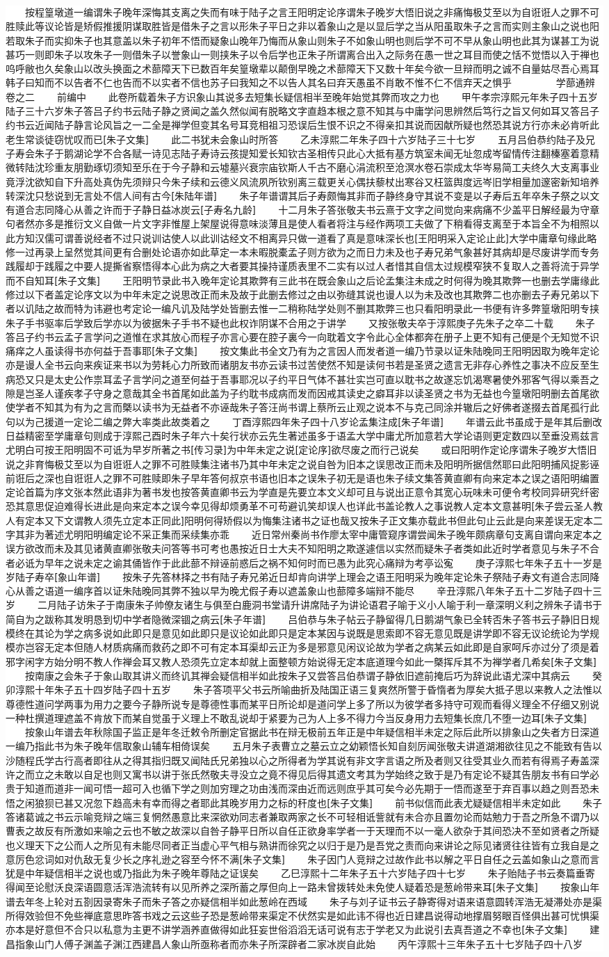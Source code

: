 　　按程篁墩道一编谓朱子晚年深悔其支离之失而有味于陆子之言王阳明定论序谓朱子晚岁大悟旧说之非痛悔极艾至以为自诳诳人之罪不可胜赎此等议论皆是矫假推援阴谋取胜皆是借朱子之言以形朱子平日之非以着象山之是以显后学之当从阳虽取朱子之言而实则主象山之说也阳若取朱子而实抑朱子也其意盖以朱子初年不悟而疑象山晚年乃悔而从象山则朱子不如象山明也则后学不可不早从象山明也此其为谋甚工为说甚巧一则即朱子以攻朱子一则借朱子以誉象山一则挟朱子以令后学也正朱子所谓离合出入之际务在愚一世之耳目而使之恬不觉悟以入于禅也呜呼敝也久矣象山以改头换面之术蔀障天下已数百年矣篁墩辈以颠倒早晚之术蔀障天下又数十年矣今欲一旦辩而明之诚不自量姑尽吾心焉耳韩子曰知而不以告者不仁也告而不以实者不信也苏子曰我知之不以告人其名曰弃天愚虽不肖敢不惟不仁不信弃天之惧乎
　　
　　学蔀通辨卷之二
　　前编中
　　此卷所载着朱子方识象山其说多去短集长疑信相半至晚年始觉其弊而攻之力也
　　甲午孝宗淳熙元年朱子四十五岁陆子三十六岁朱子答吕子约书云陆子静之贤闻之盖久然似闻有脱略文字直趋本根之意不知其与中庸学问思辨然后笃行之旨又何如耳又答吕子约书云近闻陆子静言论风旨之一二全是禅学但变其名号耳竞相祖习恐误后生恨不识之不得亲扣其说而因献所疑也然恐其说方行亦未必肯听此老生常谈徒窃忧叹而已[朱子文集]
　　此二书犹未会象山时所答
　　乙未淳熙二年朱子四十六岁陆子三十七岁
　　五月吕伯恭约陆子及兄子寿会朱子于鹅湖论学不合各赋一诗见志陆子寿诗云孩提知爱长知钦古圣相传只此心大抵有基方筑室未闻无址忽成岑留情传注翻榛塞着意精微转陆沈珍重友朋勤琢切须知至乐在于今子静和云墟墓兴衰宗庙钦斯人千古不磨心涓流积至沧溟水卷石崇成太华岑易简工夫终久大支离事业竟浮沈欲知自下升高处真伪先须辩只今朱子续和云德义风流夙所钦别离三载更关心偶扶藜杖出寒谷又枉篮舆度远岑旧学相量加邃密新知培养转深沈只愁说到无言处不信人间有古今[朱陆年谱]
　　朱子年谱谓其后子寿颇悔其非而子静终身守其说不变是以子寿后五年卒朱子祭之以文有道合志同降心从善之许而于子静日益冰炭云[子寿名九龄]
　　十二月朱子答张敬夫书云熹于文字之间觉向来病痛不少盖平日解经最为守章句者然亦多是推衍文义自做一片文字非惟屋上架屋说得意味淡薄且是使人看者将注与经作两项工夫做了下稍看得支离至于本旨全不为相照以此方知汉儒可谓善说经者不过只说训诂使人以此训诂经文不相离异只做一道看了真是意味深长也[王阳明采入定论止此]大学中庸章句缘此略修一过再录上呈然觉其间更有合删处论语亦如此草定一本未暇脱橐孟子则方欲为之而日力未及也子寿兄弟气象甚好其病却是尽废讲学而专务践履却于践履之中要人提撕省察悟得本心此为病之大者要其操持谨质表里不二实有以过人者惜其自信太过规模窄狭不复取人之善将流于异学而不自知耳[朱子文集]
　　王阳明节录此书入晚年定论其欺弊有三此书在既会象山之后论孟集注未成之时何得为晚其欺弊一也删去学庸缘此修过以下者盖定论序文以为中年未定之说思改正而未及故于此删去修过之由以弥缝其说也谩人以为未及改也其欺弊二也亦删去子寿兄弟以下者以讥陆之故而特为讳避也考定论一编凡讥及陆学处皆删去惟一二稍称陆学处则不删其欺弊三也只看阳明录此一书便有许多弊篁墩阳明专挟朱子手书驱率后学致后学亦以为彼据朱子手书不疑也此权诈阴谋不合用之于讲学
　　又按张敬夫卒于淳熙庚子先朱子之卒二十载
　　朱子答吕子约书云孟子言学问之道惟在求其放心而程子亦言心要在腔子裏今一向耽着文字令此心全体都奔在册子上更不知有己便是个无知觉不识痛痒之人虽读得书亦何益于吾事耶[朱子文集]
　　按文集此书全文乃有为之言因人而发者道一编乃节录以证朱陆晚同王阳明因取为晚年定论亦是谩人全书云向来疾证来书以为劳耗心力所致而诸朋友书亦云读书过苦使然不知是读何书若是圣贤之遗言无非存心养性之事决不应反至生病恐又只是太史公作祟耳孟子言学问之道至何益于吾事耶况以子约平日气体不甚壮实岂可直以耽书之故遂忘饥渴寒暑使外邪客气得以乘吾之隙是岂圣人谨疾孝子守身之意哉其全书首尾如此盖为子约耽书成病而发而因戒其读史之癖耳非以读圣贤之书为无益也今篁墩阳明删去首尾欲使学者不知其为有为之言而槩以读书为无益者不亦诬哉朱子答汪尚书谓上蔡所云止观之说本不与克己同涂并辙后之好佛者遂掇去首尾孤行此句以为己援道一定论二编之弊大率类此故类着之
　　丁酉淳熙四年朱子四十八岁论孟集注成[朱子年谱]
　　年谱云此书虽成于是年其后删改日益精密至学庸章句则成于淳熙己酉时朱子年六十矣行状亦云先生著述虽多于语孟大学中庸尤所加意若大学论语则更定数四以至垂没焉兹言尤明白可按王阳明固不可诋为早岁所著之书[传习录]为中年未定之说[定论序]欲尽废之而行己说矣
　　或曰阳明作定论序谓朱子晚岁大悟旧说之非育悔极艾至以为自诳诳人之罪不可胜赎集注诸书乃其中年未定之说自咎为旧本之误思改正而未及阳明所据信然耶曰此阳明捕风捉影诬前诳后之深也自诳诳人之罪不可胜赎即朱子早年答何叔京书语也旧本之误朱子初无是语也朱子续文集答黄直卿有向来定本之误之语阳明编置定论首篇为序文张本然此语非为著书发也按答黄直卿书云为学直是先要立本文义却可且与说出正意令其宽心玩味未可便令考校同异研究纤密恐其意思促迫难得长进此是向来定本之误今幸见得却烦勇革不可苟避讥笑却误人也详此书盖论教人之事说教人定本文意甚明[朱子尝云圣人教人有定本又下文谓教人须先立定本正同此]阳明何得矫假以为悔集注诸书之证也哉又按朱子正文集亦载此书但此句止云此是向来差误无定本二字其非为著述尤明阳明编定论不采正集而采续集亦乖
　　近日常州秦尚书作廖太宰中庸管窥序谓尝闻朱子晚年颇病章句支离自谓向来定本之误方欲改而未及其见诸黄直卿张敬夫问答等书可考也愚按近日士大夫不知阳明之欺遂遽信以实然而疑朱子者类如此近时学者意见与朱子不合者必诋为早年之说未定之谕其俑皆作于此此蔀不辩诬前惑后之祸不知何时而已愚为此究心痛辩为考亭讼寃
　　庚子淳熙七年朱子五十一岁是岁陆子寿卒[象山年谱]
　　按朱子先答林择之书有陆子寿兄弟近日却肯向讲学上理会之语王阳明采为晚年定论朱子祭陆子寿文有道合志同降心从善之语道一编序首以证朱陆晚同其弊不独以早为晚尤假子寿以遮盖象山也蔀障多端辩不能尽
　　辛丑淳熙八年朱子五十二岁陆子四十三岁
　　二月陆子访朱子于南康朱子帅僚友诸生与俱至白鹿洞书堂请升讲席陆子为讲论语君子喻于义小人喻于利一章深明义利之辨朱子请书于简自为之跋称其发明恳到切中学者隐微深锢之病云[朱子年谱]
　　吕伯恭与朱子帖云子静留得几日鹅湖气象已全转否朱子答书云子静旧日规模终在其论为学之病多说如此即只是意见如此即只是议论如此即只是定本某因与说既是思索即不容无意见既是讲学即不容无议论统论为学规模亦岂容无定本但随人材质病痛而救药之即不可有定本耳渠却云正为多是邪意见闲议论故为学者之病某云如此即是自家呵斥亦过分了须是着邪字闲字方始分明不教人作禅会耳又教人恐须先立定本却就上面整顿方始说得无定本底道理今如此一槩挥斥其不为禅学者几希矣[朱子文集]
　　按南康之会朱子于象山取其讲义而终讥其禅会疑信相半如此按朱子又尝答吕伯恭谓子静依旧遮前掩后巧为辞说此语尤深中其病云
　　癸卯淳熙十年朱子五十四岁陆子四十五岁
　　朱子答项平父书云所喻曲折及陆国正语三复爽然所警于昏惰者为厚矣大抵子思以来教人之法惟以尊德性道问学两事为用力之要今子静所说专是尊德性事而某平日所论却是道问学上多了所以为彼学者多持守可观而看得义理全不仔细又别说一种杜撰道理遮盖不肯放下而某自觉虽于义理上不敢乱说却于紧要为己为人上多不得力今当反身用力去短集长庶几不堕一边耳[朱子文集]
　　按象山年谱去年秋除国子监正是年冬迁敕令所删定官据此书在辩无极前五年正是中年疑信相半未定之际后此所以排象山之失者方日深道一编乃指此书为朱子晚年信取象山辅车相倚误矣
　　五月朱子表曹立之墓云立之幼颖悟长知自刻厉闻张敬夫讲道湖湘欲往见之不能致有告以沙随程氏学古行高者即往从之得其指归既又闻陆氏兄弟独以心之所得者为学其说有非文字言语之所及者则又往受其业久而若有得焉子寿盖深许之而立之未敢以自足也则又寓书以讲于张氏然敬夫寻没立之竟不得见后得其遗文考其为学始终之致于是乃有定论不疑其告朋友书有曰学必贵于知道而道非一闻可悟一超可入也循下学之则加穷理之功由浅而深由近而远则庶乎其可矣今必先期于一悟而遂至于弃百事以趋之则吾恐未悟之闲狼狈已甚又况忽下趋高未有幸而得之者耶此其晚岁用力之标的秆度也[朱子文集]
　　前书似信而此表尤疑疑信相半未定如此
　　朱子答诸葛诚之书云示喻竞辩之端三复惘然愚意比来深欲劝同志者兼取两家之长不可轻相诋訾就有未合亦且置勿论而姑勉力于吾之所急不谓乃以曹表之故反有所激如来喻之云也不敏之故深以自咎子静平日所以自任正欲身率学者一于天理而不以一毫人欲杂于其间恐决不至如贤者之所疑也义理天下之公而人之所见有未能尽同者正当虚心平气相与熟讲而徐究之以归于是乃是吾党之责而向来讲论之际见诸贤往往皆有立我自是之意厉色忿词如对仇敌无复少长之序礼逊之容至今怀不满[朱子文集]
　　朱子因门人竞辩之过故作此书以解之平日自任之云盖如象山之意而言犹是中年疑信相半之说也或乃指此为朱子晚年尊陆之证误矣
　　乙巳淳熙十二年朱子五十六岁陆子四十七岁
　　朱子贻陆子书云奏篇垂寄得闻至论慰沃良深语圆意活浑浩流转有以见所养之深所蓄之厚但向上一路未曾拨转处未免使人疑着恐是葱岭带来耳[朱子文集]
　　按象山年谱去年冬上轮对五剳因录寄朱子而朱子答之亦疑信相半如此葱岭在西域
　　朱子与刘子证书云子静寄得对语来语意圆转浑浩无凝滞处亦是渠所得效验但不免些禅底意思昨答书戏之云这些子恐是葱岭带来渠定不伏然实是如此讳不得也近日建昌说得动地撑眉努眼百怪俱出甚可忧惧渠亦本是好意但不合只以私意为主更不讲学涵养直做得如此狂妄世俗滔滔无话可说有志于学老又为此说引去真吾道之不幸也[朱子文集]
　　建昌指象山门人傅子渊盖子渊江西建昌人象山所亟称者而亦朱子所深辟者二家冰炭自此始
　　丙午淳熙十三年朱子五十七岁陆子四十八岁